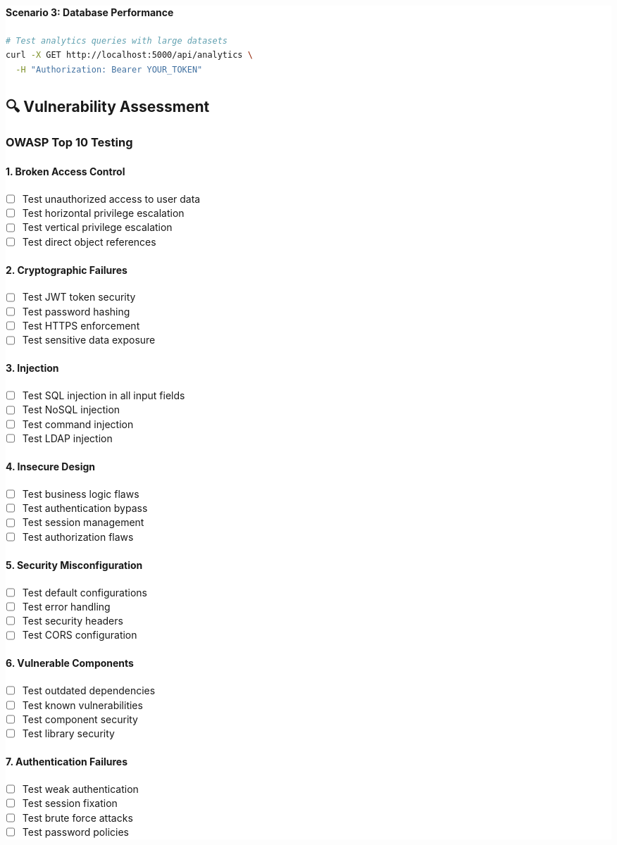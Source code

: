 #### Scenario 3: Database Performance
```bash
# Test analytics queries with large datasets
curl -X GET http://localhost:5000/api/analytics \
  -H "Authorization: Bearer YOUR_TOKEN"
```

## 🔍 Vulnerability Assessment

### OWASP Top 10 Testing

#### 1. Broken Access Control
- [ ] Test unauthorized access to user data
- [ ] Test horizontal privilege escalation
- [ ] Test vertical privilege escalation
- [ ] Test direct object references

#### 2. Cryptographic Failures
- [ ] Test JWT token security
- [ ] Test password hashing
- [ ] Test HTTPS enforcement
- [ ] Test sensitive data exposure

#### 3. Injection
- [ ] Test SQL injection in all input fields
- [ ] Test NoSQL injection
- [ ] Test command injection
- [ ] Test LDAP injection

#### 4. Insecure Design
- [ ] Test business logic flaws
- [ ] Test authentication bypass
- [ ] Test session management
- [ ] Test authorization flaws

#### 5. Security Misconfiguration
- [ ] Test default configurations
- [ ] Test error handling
- [ ] Test security headers
- [ ] Test CORS configuration

#### 6. Vulnerable Components
- [ ] Test outdated dependencies
- [ ] Test known vulnerabilities
- [ ] Test component security
- [ ] Test library security

#### 7. Authentication Failures
- [ ] Test weak authentication
- [ ] Test session fixation
- [ ] Test brute force attacks
- [ ] Test password policies
